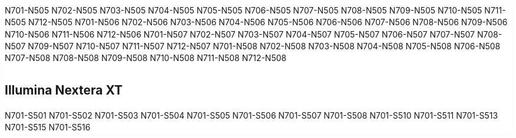 N701-N505
N702-N505
N703-N505
N704-N505
N705-N505
N706-N505
N707-N505
N708-N505
N709-N505
N710-N505
N711-N505
N712-N505
N701-N506
N702-N506
N703-N506
N704-N506
N705-N506
N706-N506
N707-N506
N708-N506
N709-N506
N710-N506
N711-N506
N712-N506
N701-N507
N702-N507
N703-N507
N704-N507
N705-N507
N706-N507
N707-N507
N708-N507
N709-N507
N710-N507
N711-N507
N712-N507
N701-N508
N702-N508
N703-N508
N704-N508
N705-N508
N706-N508
N707-N508
N708-N508
N709-N508
N710-N508
N711-N508
N712-N508

## Illumina Nextera XT ##
N701-S501
N701-S502
N701-S503
N701-S504
N701-S505
N701-S506
N701-S507
N701-S508
N701-S510
N701-S511
N701-S513
N701-S515
N701-S516